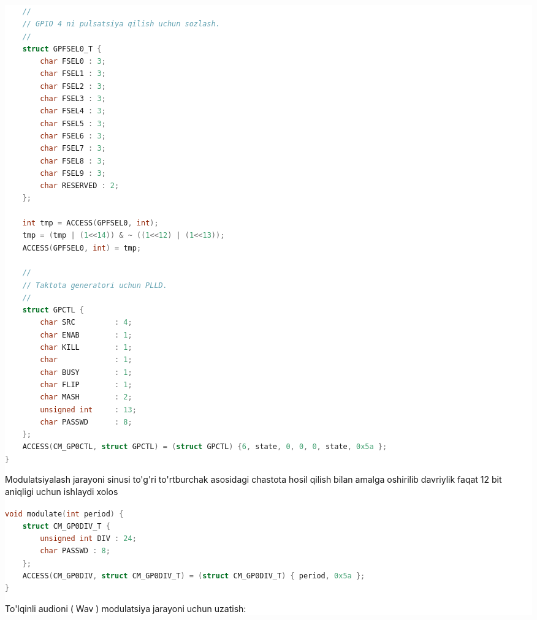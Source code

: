 ```c
    //
    // GPIO 4 ni pulsatsiya qilish uchun sozlash.
    //
    struct GPFSEL0_T {
        char FSEL0 : 3;
        char FSEL1 : 3;
        char FSEL2 : 3;
        char FSEL3 : 3;
        char FSEL4 : 3;
        char FSEL5 : 3;
        char FSEL6 : 3;
        char FSEL7 : 3;
        char FSEL8 : 3;
        char FSEL9 : 3;
        char RESERVED : 2;
    };
    
    int tmp = ACCESS(GPFSEL0, int);
    tmp = (tmp | (1<<14)) & ~ ((1<<12) | (1<<13));
    ACCESS(GPFSEL0, int) = tmp;

    //
    // Taktota generatori uchun PLLD.
    //
    struct GPCTL {
        char SRC         : 4;
        char ENAB        : 1;
        char KILL        : 1;
        char             : 1;
        char BUSY        : 1;
        char FLIP        : 1;
        char MASH        : 2;
        unsigned int     : 13;
        char PASSWD      : 8;
    };
    ACCESS(CM_GP0CTL, struct GPCTL) = (struct GPCTL) {6, state, 0, 0, 0, state, 0x5a };
}
```

Modulatsiyalash jarayoni sinusi to'g'ri to'rtburchak asosidagi chastota hosil qilish bilan amalga oshirilib davriylik faqat 12 bit aniqligi uchun ishlaydi xolos

```c
void modulate(int period) {
    struct CM_GP0DIV_T {
        unsigned int DIV : 24;
        char PASSWD : 8;
    };
    ACCESS(CM_GP0DIV, struct CM_GP0DIV_T) = (struct CM_GP0DIV_T) { period, 0x5a };
}
```
To'lqinli audioni ( Wav ) modulatsiya jarayoni uchun uzatish:
